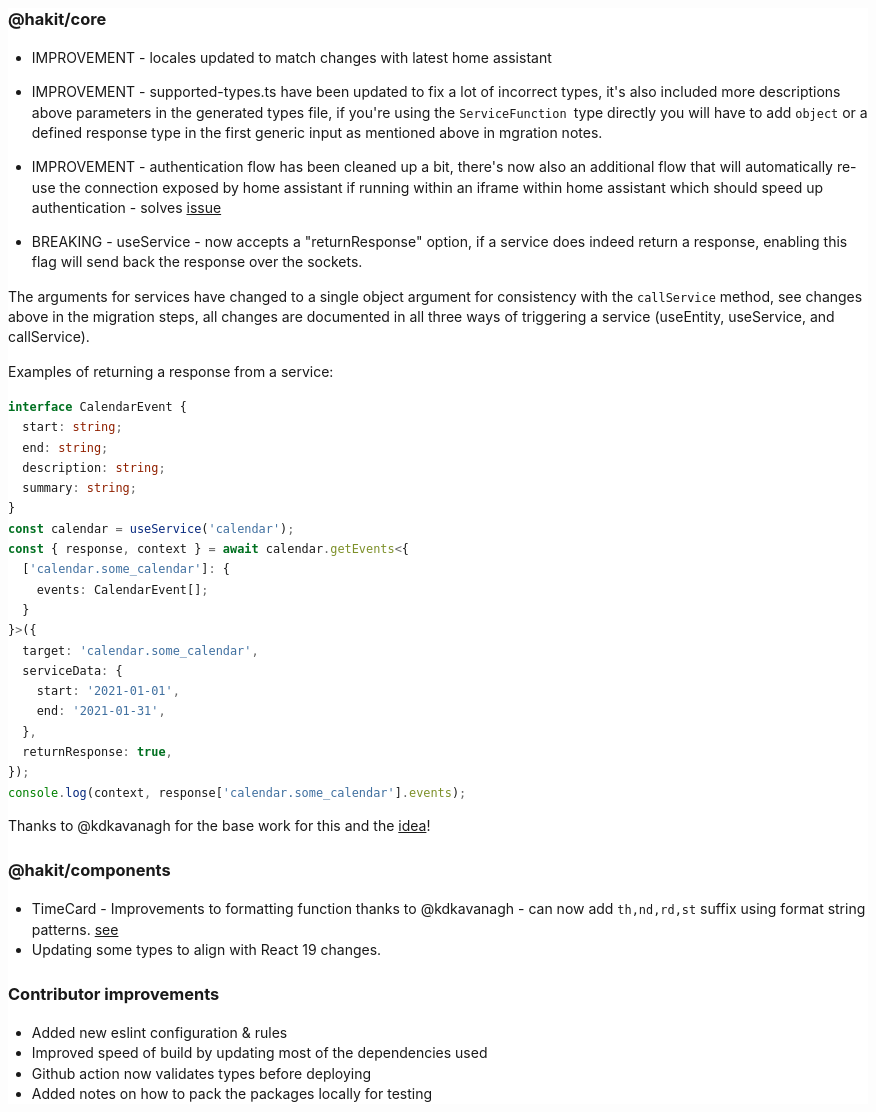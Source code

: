 ### @hakit/core
- IMPROVEMENT - locales updated to match changes with latest home assistant
- IMPROVEMENT - supported-types.ts have been updated to fix a lot of incorrect types, it's also included more descriptions above parameters in the generated types file, if you're using the `ServiceFunction `type directly you will have to add `object` or a defined response type  in the first generic input as mentioned above in mgration notes.
- IMPROVEMENT - authentication flow has been cleaned up a bit, there's now also an additional flow that will automatically re-use the connection exposed by home assistant if running within an iframe within home assistant which should speed up authentication - solves [issue](https://github.com/shannonhochkins/ha-component-kit/issues/176)

- BREAKING - useService - now accepts a "returnResponse" option, if a service does indeed return a response, enabling this flag will send back the response over the sockets.

The arguments for services have changed to a single object argument for consistency with the `callService` method, see changes above in the migration steps, all changes are documented in all three ways of triggering a service (useEntity, useService, and callService).

Examples of returning a response from a service:

```ts
interface CalendarEvent {
  start: string;
  end: string;
  description: string;
  summary: string;
}
const calendar = useService('calendar');
const { response, context } = await calendar.getEvents<{
  ['calendar.some_calendar']: {
    events: CalendarEvent[];
  }
}>({
  target: 'calendar.some_calendar',
  serviceData: {
    start: '2021-01-01',
    end: '2021-01-31',
  },
  returnResponse: true,
});
console.log(context, response['calendar.some_calendar'].events);
```
Thanks to @kdkavanagh for the base work for this and the [idea](https://github.com/shannonhochkins/ha-component-kit/pull/172)!

### @hakit/components
- TimeCard - Improvements to formatting function thanks to @kdkavanagh - can now add `th,nd,rd,st` suffix using format string patterns. [see](https://github.com/shannonhochkins/ha-component-kit/pull/174)
- Updating some types to align with React 19 changes.

### Contributor improvements
- Added new eslint configuration & rules
- Improved speed of build by updating most of the dependencies used
- Github action now validates types before deploying
- Added notes on how to pack the packages locally for testing
